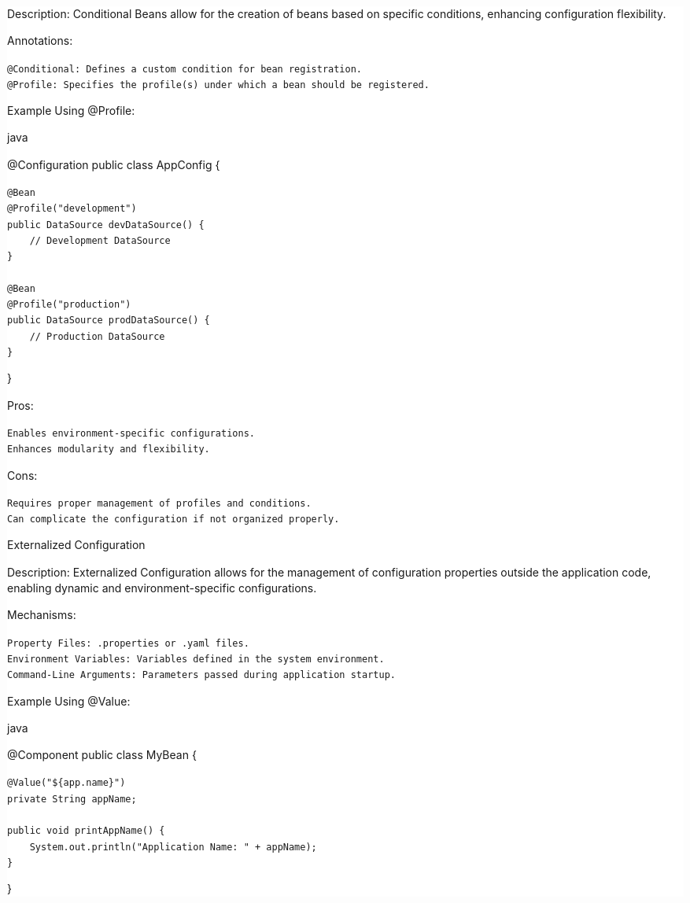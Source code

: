 Description: Conditional Beans allow for the creation of beans based on specific conditions, enhancing configuration flexibility.

Annotations:

    @Conditional: Defines a custom condition for bean registration.
    @Profile: Specifies the profile(s) under which a bean should be registered.

Example Using @Profile:

java

@Configuration
public class AppConfig {

    @Bean
    @Profile("development")
    public DataSource devDataSource() {
        // Development DataSource
    }

    @Bean
    @Profile("production")
    public DataSource prodDataSource() {
        // Production DataSource
    }
}

Pros:

    Enables environment-specific configurations.
    Enhances modularity and flexibility.

Cons:

    Requires proper management of profiles and conditions.
    Can complicate the configuration if not organized properly.

Externalized Configuration

Description: Externalized Configuration allows for the management of configuration properties outside the application code, enabling dynamic and environment-specific configurations.

Mechanisms:

    Property Files: .properties or .yaml files.
    Environment Variables: Variables defined in the system environment.
    Command-Line Arguments: Parameters passed during application startup.

Example Using @Value:

java

@Component
public class MyBean {

    @Value("${app.name}")
    private String appName;

    public void printAppName() {
        System.out.println("Application Name: " + appName);
    }
}

